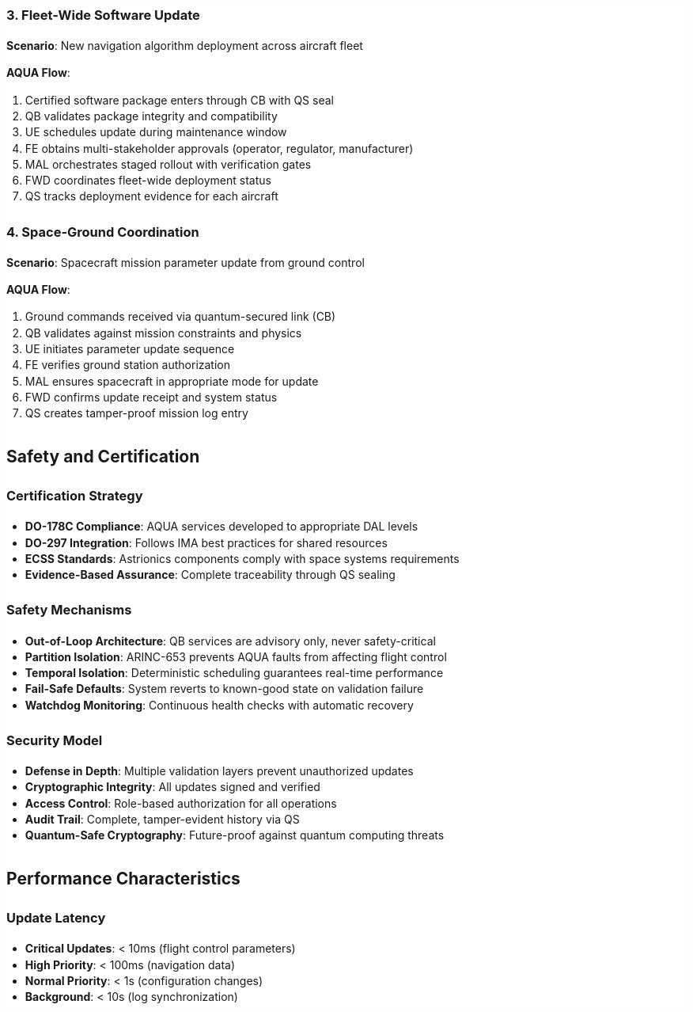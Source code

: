 ### 3. Fleet-Wide Software Update
**Scenario**: New navigation algorithm deployment across aircraft fleet

**AQUA Flow**:
1. Certified software package enters through CB with QS seal
2. QB validates package integrity and compatibility
3. UE schedules update during maintenance window
4. FE obtains multi-stakeholder approvals (operator, regulator, manufacturer)
5. MAL orchestrates staged rollout with verification gates
6. FWD coordinates fleet-wide deployment status
7. QS tracks deployment evidence for each aircraft

### 4. Space-Ground Coordination
**Scenario**: Spacecraft mission parameter update from ground control

**AQUA Flow**:
1. Ground commands received via quantum-secured link (CB)
2. QB validates against mission constraints and physics
3. UE initiates parameter update sequence
4. FE verifies ground station authorization
5. MAL ensures spacecraft in appropriate mode for update
6. FWD confirms update receipt and system status
7. QS creates tamper-proof mission log entry

## Safety and Certification

### Certification Strategy
- **DO-178C Compliance**: AQUA services developed to appropriate DAL levels
- **DO-297 Integration**: Follows IMA best practices for shared resources
- **ECSS Standards**: Astrionics components comply with space systems requirements
- **Evidence-Based Assurance**: Complete traceability through QS sealing

### Safety Mechanisms
- **Out-of-Loop Architecture**: QB services are advisory only, never safety-critical
- **Partition Isolation**: ARINC-653 prevents AQUA faults from affecting flight control
- **Temporal Isolation**: Deterministic scheduling guarantees real-time performance
- **Fail-Safe Defaults**: System reverts to known-good state on validation failure
- **Watchdog Monitoring**: Continuous health checks with automatic recovery

### Security Model
- **Defense in Depth**: Multiple validation layers prevent unauthorized updates
- **Cryptographic Integrity**: All updates signed and verified
- **Access Control**: Role-based authorization for all operations
- **Audit Trail**: Complete, tamper-evident history via QS
- **Quantum-Safe Cryptography**: Future-proof against quantum computing threats

## Performance Characteristics

### Update Latency
- **Critical Updates**: < 10ms (flight control parameters)
- **High Priority**: < 100ms (navigation data)
- **Normal Priority**: < 1s (configuration changes)
- **Background**: < 10s (log synchronization)
